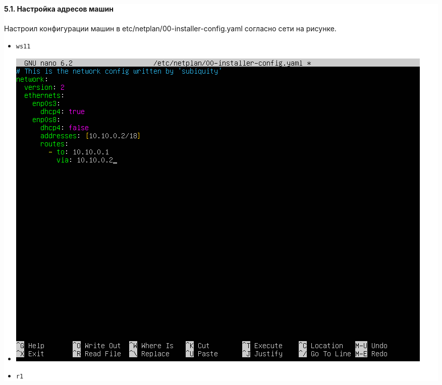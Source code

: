 #### 5.1. Настройка адресов машин
Настроил конфигурации машин в etc/netplan/00-installer-config.yaml согласно сети на рисунке.

- ```ws11```<br>
- ![](report/5_config_ws1.png "ws11")

- ```r1```<br>